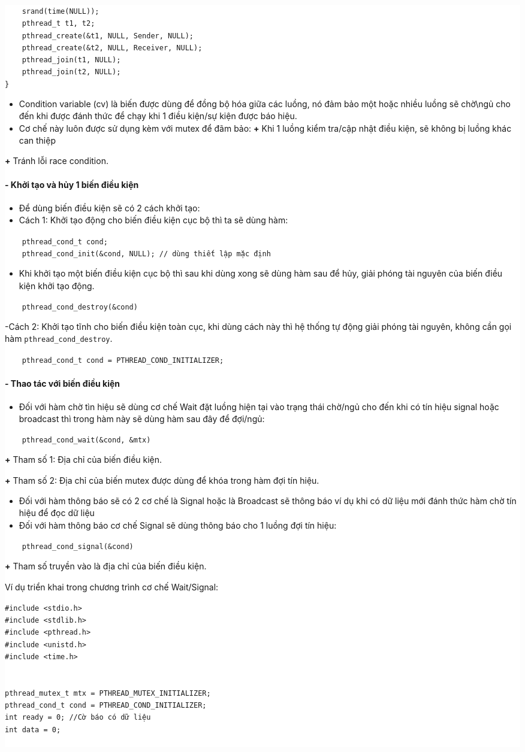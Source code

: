 ```
    srand(time(NULL));
    pthread_t t1, t2;
    pthread_create(&t1, NULL, Sender, NULL);
    pthread_create(&t2, NULL, Receiver, NULL);
    pthread_join(t1, NULL);
    pthread_join(t2, NULL);
}
```
- Condition variable (cv) là biến được dùng để đồng bộ hóa giữa các luồng, nó đảm bảo một hoặc nhiều luồng sẽ chờ\ngủ cho đến khi được đánh thức để chạy khi 1 điều kiện/sự kiện được báo hiệu.
- Cơ chế này luôn được sử dụng kèm với mutex để đãm bảo:
__+__ Khi 1 luồng kiểm tra/cập nhật điều kiện, sẽ không bị luồng khác can thiệp

__+__ Tránh lỗi race condition.

#### - Khởi tạo và hủy 1 biến điều kiện
- Để dùng biến điều kiện sẽ có 2 cách khởi tạo:
- Cách 1: Khởi tạo động cho biến điều kiện cục bộ thì ta sẽ dùng hàm:
```
    pthread_cond_t cond;
    pthread_cond_init(&cond, NULL); // dùng thiết lập mặc định
```
- Khi khởi tạo một biến điều kiện cục bộ thì sau khi dùng xong sẽ dùng hàm sau để hủy, giải phóng tài nguyên của biến điều kiện khởi tạo động.

```
    pthread_cond_destroy(&cond)
```
-Cách 2: Khởi tạo tĩnh cho biến điều kiện toàn cục, khi dùng cách này thì hệ thống tự động giải phóng tài nguyên, không cần gọi hàm `pthread_cond_destroy`.
```
    pthread_cond_t cond = PTHREAD_COND_INITIALIZER;
```
#### - Thao tác với biến điều kiện 
- Đối với hàm chờ tìn hiệu sẽ dùng cơ chế Wait đặt luồng hiện tại vào trạng thái chờ/ngủ cho đến khi có tín hiệu signal hoặc broadcast thì trong hàm này sẽ dùng hàm sau đây để đợi/ngủ: 
```
    pthread_cond_wait(&cond, &mtx)
```

__+__ Tham số 1: Địa chỉ của biến điều kiện.

__+__ Tham số 2: Địa chỉ của biến mutex được dùng để khóa trong hàm đợi tín hiệu.
- Đối với hàm thông báo sẽ có 2 cơ chế là Signal hoặc là Broadcast sẽ thông báo ví dụ khi có dữ liệu mới đánh thức hàm chờ tín hiệu để đọc dữ liệu
- Đối với hàm thông báo cơ chế Signal sẽ dùng thông báo cho 1 luồng đợi tín hiệu:
```
    pthread_cond_signal(&cond)
```
__+__ Tham số truyền vào là địa chỉ của biến điều kiện.


Ví dụ triển khai trong chương trình cơ chế Wait/Signal:

```
#include <stdio.h>
#include <stdlib.h>
#include <pthread.h>
#include <unistd.h>
#include <time.h>


pthread_mutex_t mtx = PTHREAD_MUTEX_INITIALIZER;
pthread_cond_t cond = PTHREAD_COND_INITIALIZER;
int ready = 0; //Cờ báo có dữ liệu
int data = 0;


```